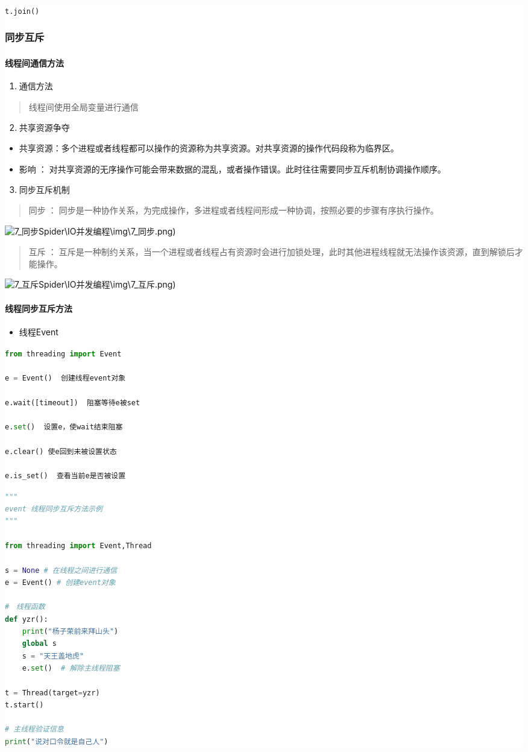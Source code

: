 ```python
t.join()
```

### 同步互斥

#### 线程间通信方法

1. 通信方法

>线程间使用全局变量进行通信


2. 共享资源争夺

* 共享资源：多个进程或者线程都可以操作的资源称为共享资源。对共享资源的操作代码段称为临界区。

* 影响 ： 对共享资源的无序操作可能会带来数据的混乱，或者操作错误。此时往往需要同步互斥机制协调操作顺序。

3. 同步互斥机制

>同步 ： 同步是一种协作关系，为完成操作，多进程或者线程间形成一种协调，按照必要的步骤有序执行操作。

![7_同步](F:\老安课程串讲资料\老安精品——全课程&全技术方向资料笔记汇总\老安资料2020新版(Version2.0)\(10)Spider\IO并发编程\img\7_同步.png)

> 互斥 ： 互斥是一种制约关系，当一个进程或者线程占有资源时会进行加锁处理，此时其他进程线程就无法操作该资源，直到解锁后才能操作。

![7_互斥](F:\老安课程串讲资料\老安精品——全课程&全技术方向资料笔记汇总\老安资料2020新版(Version2.0)\(10)Spider\IO并发编程\img\7_互斥.png)

#### 线程同步互斥方法

- 线程Event

```python
from threading import Event

e = Event()  创建线程event对象

e.wait([timeout])  阻塞等待e被set

e.set()  设置e，使wait结束阻塞

e.clear() 使e回到未被设置状态

e.is_set()  查看当前e是否被设置
```

```python
"""
event 线程同步互斥方法示例
"""

from threading import Event,Thread

s = None # 在线程之间进行通信
e = Event() # 创建event对象

#　线程函数
def yzr():
    print("杨子荣前来拜山头")
    global s
    s = "天王盖地虎"
    e.set()  # 解除主线程阻塞

t = Thread(target=yzr)
t.start()

# 主线程验证信息
print("说对口令就是自己人")
```